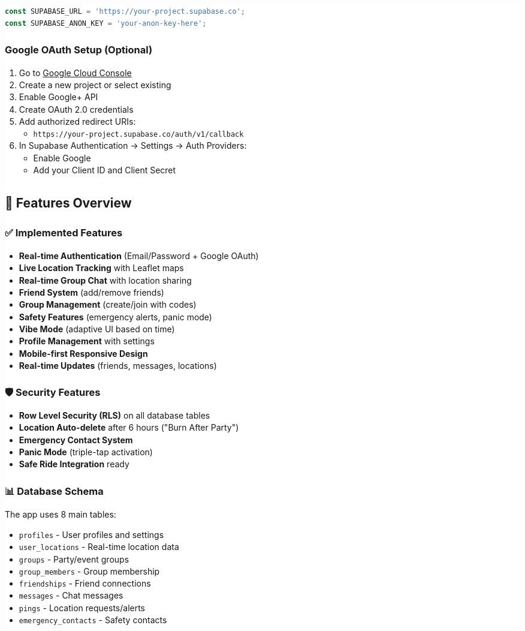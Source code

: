 ```javascript
const SUPABASE_URL = 'https://your-project.supabase.co';
const SUPABASE_ANON_KEY = 'your-anon-key-here';
```

### Google OAuth Setup (Optional)

1. Go to [Google Cloud Console](https://console.cloud.google.com/)
2. Create a new project or select existing
3. Enable Google+ API
4. Create OAuth 2.0 credentials
5. Add authorized redirect URIs:
   - `https://your-project.supabase.co/auth/v1/callback`
6. In Supabase Authentication → Settings → Auth Providers:
   - Enable Google
   - Add your Client ID and Client Secret

## 📱 Features Overview

### ✅ Implemented Features

- **Real-time Authentication** (Email/Password + Google OAuth)
- **Live Location Tracking** with Leaflet maps
- **Real-time Group Chat** with location sharing
- **Friend System** (add/remove friends)
- **Group Management** (create/join with codes)
- **Safety Features** (emergency alerts, panic mode)
- **Vibe Mode** (adaptive UI based on time)
- **Profile Management** with settings
- **Mobile-first Responsive Design**
- **Real-time Updates** (friends, messages, locations)

### 🛡️ Security Features

- **Row Level Security (RLS)** on all database tables
- **Location Auto-delete** after 6 hours ("Burn After Party")
- **Emergency Contact System**
- **Panic Mode** (triple-tap activation)
- **Safe Ride Integration** ready

### 📊 Database Schema

The app uses 8 main tables:
- `profiles` - User profiles and settings
- `user_locations` - Real-time location data
- `groups` - Party/event groups
- `group_members` - Group membership
- `friendships` - Friend connections
- `messages` - Chat messages
- `pings` - Location requests/alerts
- `emergency_contacts` - Safety contacts
